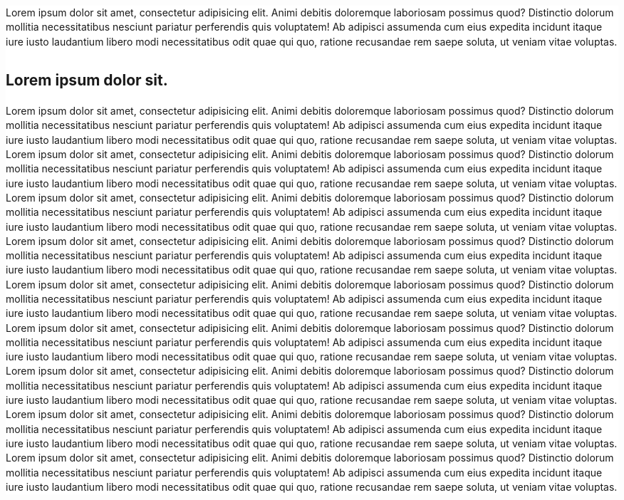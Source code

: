 Lorem ipsum dolor sit amet, consectetur adipisicing elit. Animi debitis doloremque laboriosam possimus quod? Distinctio dolorum mollitia necessitatibus nesciunt pariatur perferendis quis voluptatem! Ab adipisci assumenda cum eius expedita incidunt itaque iure iusto laudantium libero modi necessitatibus odit quae qui quo, ratione recusandae rem saepe soluta, ut veniam vitae voluptas.


## Lorem ipsum dolor sit.

Lorem ipsum dolor sit amet, consectetur adipisicing elit. Animi debitis doloremque laboriosam possimus quod? Distinctio dolorum mollitia necessitatibus nesciunt pariatur perferendis quis voluptatem! Ab adipisci assumenda cum eius expedita incidunt itaque iure iusto laudantium libero modi necessitatibus odit quae qui quo, ratione recusandae rem saepe soluta, ut veniam vitae voluptas.
Lorem ipsum dolor sit amet, consectetur adipisicing elit. Animi debitis doloremque laboriosam possimus quod? Distinctio dolorum mollitia necessitatibus nesciunt pariatur perferendis quis voluptatem! Ab adipisci assumenda cum eius expedita incidunt itaque iure iusto laudantium libero modi necessitatibus odit quae qui quo, ratione recusandae rem saepe soluta, ut veniam vitae voluptas.
Lorem ipsum dolor sit amet, consectetur adipisicing elit. Animi debitis doloremque laboriosam possimus quod? Distinctio dolorum mollitia necessitatibus nesciunt pariatur perferendis quis voluptatem! Ab adipisci assumenda cum eius expedita incidunt itaque iure iusto laudantium libero modi necessitatibus odit quae qui quo, ratione recusandae rem saepe soluta, ut veniam vitae voluptas.
Lorem ipsum dolor sit amet, consectetur adipisicing elit. Animi debitis doloremque laboriosam possimus quod? Distinctio dolorum mollitia necessitatibus nesciunt pariatur perferendis quis voluptatem! Ab adipisci assumenda cum eius expedita incidunt itaque iure iusto laudantium libero modi necessitatibus odit quae qui quo, ratione recusandae rem saepe soluta, ut veniam vitae voluptas.
Lorem ipsum dolor sit amet, consectetur adipisicing elit. Animi debitis doloremque laboriosam possimus quod? Distinctio dolorum mollitia necessitatibus nesciunt pariatur perferendis quis voluptatem! Ab adipisci assumenda cum eius expedita incidunt itaque iure iusto laudantium libero modi necessitatibus odit quae qui quo, ratione recusandae rem saepe soluta, ut veniam vitae voluptas.
Lorem ipsum dolor sit amet, consectetur adipisicing elit. Animi debitis doloremque laboriosam possimus quod? Distinctio dolorum mollitia necessitatibus nesciunt pariatur perferendis quis voluptatem! Ab adipisci assumenda cum eius expedita incidunt itaque iure iusto laudantium libero modi necessitatibus odit quae qui quo, ratione recusandae rem saepe soluta, ut veniam vitae voluptas.
Lorem ipsum dolor sit amet, consectetur adipisicing elit. Animi debitis doloremque laboriosam possimus quod? Distinctio dolorum mollitia necessitatibus nesciunt pariatur perferendis quis voluptatem! Ab adipisci assumenda cum eius expedita incidunt itaque iure iusto laudantium libero modi necessitatibus odit quae qui quo, ratione recusandae rem saepe soluta, ut veniam vitae voluptas.
Lorem ipsum dolor sit amet, consectetur adipisicing elit. Animi debitis doloremque laboriosam possimus quod? Distinctio dolorum mollitia necessitatibus nesciunt pariatur perferendis quis voluptatem! Ab adipisci assumenda cum eius expedita incidunt itaque iure iusto laudantium libero modi necessitatibus odit quae qui quo, ratione recusandae rem saepe soluta, ut veniam vitae voluptas.
Lorem ipsum dolor sit amet, consectetur adipisicing elit. Animi debitis doloremque laboriosam possimus quod? Distinctio dolorum mollitia necessitatibus nesciunt pariatur perferendis quis voluptatem! Ab adipisci assumenda cum eius expedita incidunt itaque iure iusto laudantium libero modi necessitatibus odit quae qui quo, ratione recusandae rem saepe soluta, ut veniam vitae voluptas.
